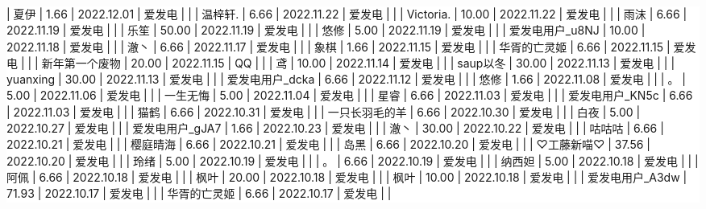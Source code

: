 | 夏伊 | 1.66 | 2022.12.01 | 爱发电 | |
| 温梓轩. | 6.66 | 2022.11.22 | 爱发电 | |
| Victoria. | 10.00 | 2022.11.22 | 爱发电 | |
| 雨沫 | 6.66 | 2022.11.19 | 爱发电 | |
| 乐笙 | 50.00 | 2022.11.19 | 爱发电 | |
| 悠修 | 5.00 | 2022.11.19 | 爱发电 | |
| 爱发电用户_u8NJ | 10.00 | 2022.11.18 | 爱发电 | |
| 澈丶 | 6.66  | 2022.11.17 | 爱发电 | |
| 象棋 | 1.66 | 2022.11.15 | 爱发电 | |
| 华胥的亡灵姬 | 6.66 | 2022.11.15 | 爱发电 | |
| 新年第一个废物 | 20.00 | 2022.11.15 | QQ | |
| 鸢 | 10.00 | 2022.11.14 | 爱发电 | |
| saup以冬 | 30.00 | 2022.11.13 | 爱发电 | |
| yuanxing | 30.00 | 2022.11.13 | 爱发电 | |
| 爱发电用户_dcka | 6.66 | 2022.11.12 | 爱发电 | |
| 悠修 | 1.66 | 2022.11.08 | 爱发电 | |
| 。 | 5.00 | 2022.11.06 | 爱发电 | |
| 一生无悔 | 5.00 | 2022.11.04 | 爱发电 | |
| 星睿 | 6.66 | 2022.11.03 | 爱发电 | |
| 爱发电用户_KN5c | 6.66 | 2022.11.03 | 爱发电 | |
| 猫鹤 | 6.66 | 2022.10.31 | 爱发电 | |
| 一只长羽毛的羊 | 6.66 | 2022.10.30 | 爱发电 | |
| 白夜 | 5.00 | 2022.10.27 | 爱发电 | |
| 爱发电用户_gJA7 | 1.66 | 2022.10.23 | 爱发电 | |
| 澈丶 | 30.00 | 2022.10.22 | 爱发电 | |
| 咕咕咕 | 6.66 | 2022.10.21 | 爱发电 | |
| 樱庭晴海 | 6.66 | 2022.10.21 | 爱发电 | |
| 岛黑 | 6.66 | 2022.10.20 | 爱发电 | |
| ♡工藤新喵♡ | 37.56 | 2022.10.20 | 爱发电 | |
| 玲绪 | 5.00 | 2022.10.19 | 爱发电 | |
| 。 | 6.66 | 2022.10.19 | 爱发电 | |
| 纳西妲 | 5.00 | 2022.10.18 | 爱发电 | |
| 阿佩 | 6.66 | 2022.10.18 | 爱发电 | |
| 枫叶 | 20.00 | 2022.10.18 | 爱发电 | |
| 枫叶 | 10.00 | 2022.10.18 | 爱发电 | |
| 爱发电用户_A3dw | 71.93 | 2022.10.17 | 爱发电 | |
| 华胥的亡灵姬 | 6.66 | 2022.10.17 | 爱发电 | |